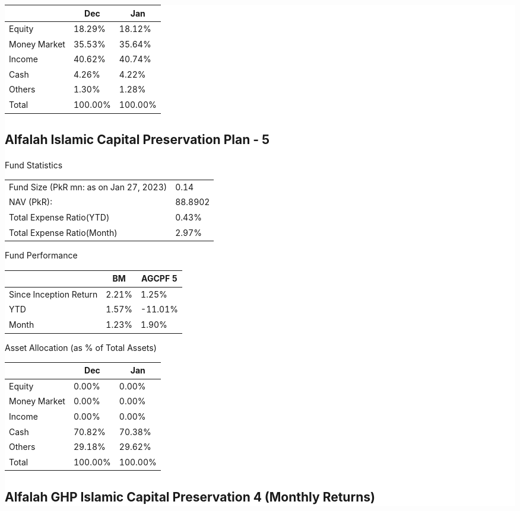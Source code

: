 |              | Dec     | Jan     |
| ------------ | ------- | ------- |
| Equity       | 18.29%  | 18.12%  |
| Money Market | 35.53%  | 35.64%  |
| Income       | 40.62%  | 40.74%  |
| Cash         | 4.26%   | 4.22%   |
| Others       | 1.30%   | 1.28%   |
| Total        | 100.00% | 100.00% |

## Alfalah Islamic Capital Preservation Plan - 5

Fund Statistics

|                                        |         |
| -------------------------------------- | ------- |
| Fund Size (PkR mn: as on Jan 27, 2023) | 0.14    |
| NAV (PkR):                             | 88.8902 |
| Total Expense Ratio(YTD)               | 0.43%   |
| Total Expense Ratio(Month)             | 2.97%   |

Fund Performance

|                        | BM    | AGCPF 5 |
| ---------------------- | ----- | ------- |
| Since Inception Return | 2.21% | 1.25%   |
| YTD                    | 1.57% | -11.01% |
| Month                  | 1.23% | 1.90%   |

Asset Allocation (as % of Total Assets)

|              | Dec     | Jan     |
| ------------ | ------- | ------- |
| Equity       | 0.00%   | 0.00%   |
| Money Market | 0.00%   | 0.00%   |
| Income       | 0.00%   | 0.00%   |
| Cash         | 70.82%  | 70.38%  |
| Others       | 29.18%  | 29.62%  |
| Total        | 100.00% | 100.00% |

## Alfalah GHP Islamic Capital Preservation 4 (Monthly Returns)
